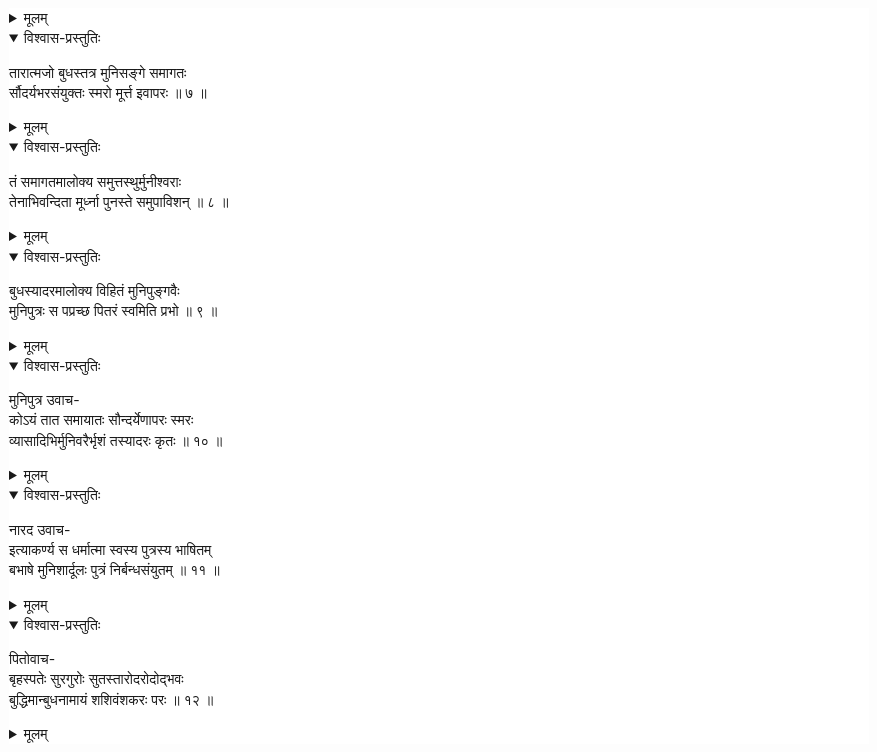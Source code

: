 <details><summary>मूलम्</summary></details>



<details open><summary>विश्वास-प्रस्तुतिः</summary>

तारात्मजो बुधस्तत्र मुनिसङ्गे समागतः  
र्सौदर्यभरसंयुक्तः स्मरो मूर्त्त इवापरः ॥ ७ ॥
</details>

<details><summary>मूलम्</summary></details>



<details open><summary>विश्वास-प्रस्तुतिः</summary>

तं समागतमालोक्य समुत्तस्थुर्मुनीश्वराः  
तेनाभिवन्दिता मूर्ध्ना पुनस्ते समुपाविशन् ॥ ८ ॥
</details>

<details><summary>मूलम्</summary></details>



<details open><summary>विश्वास-प्रस्तुतिः</summary>

बुधस्यादरमालोक्य विहितं मुनिपुङ्गवैः  
मुनिपुत्रः स पप्रच्छ पितरं स्वमिति प्रभो ॥ ९ ॥
</details>

<details><summary>मूलम्</summary></details>



<details open><summary>विश्वास-प्रस्तुतिः</summary>

मुनिपुत्र उवाच-  
कोऽयं तात समायातः सौन्दर्येणापरः स्मरः  
व्यासादिभिर्मुनिवरैर्भृशं तस्यादरः कृतः ॥ १० ॥
</details>

<details><summary>मूलम्</summary></details>



<details open><summary>विश्वास-प्रस्तुतिः</summary>

नारद उवाच-  
इत्याकर्ण्य स धर्मात्मा स्वस्य पुत्रस्य भाषितम्  
बभाषे मुनिशार्दूलः पुत्रं निर्बन्धसंयुतम् ॥ ११ ॥
</details>

<details><summary>मूलम्</summary></details>



<details open><summary>विश्वास-प्रस्तुतिः</summary>

पितोवाच-  
बृहस्पतेः सुरगुरोः सुतस्तारोदरोदोद्भवः  
बुद्धिमान्बुधनामायं शशिवंशकरः परः ॥ १२ ॥
</details>

<details><summary>मूलम्</summary></details>
